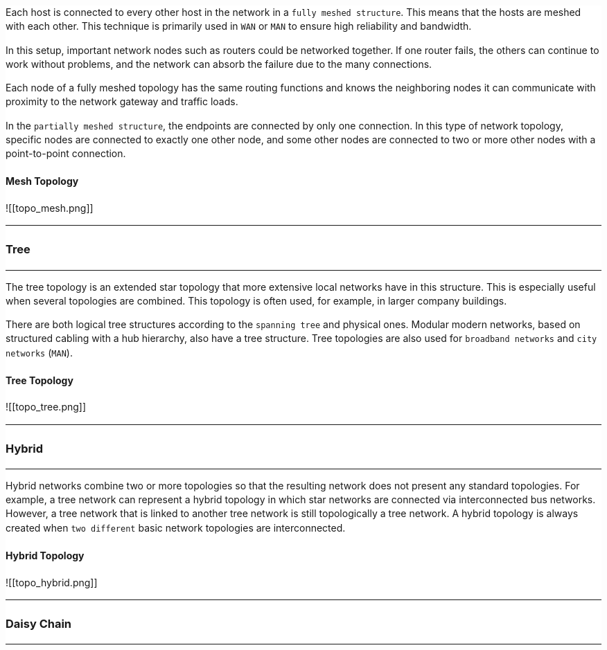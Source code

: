 Each host is connected to every other host in the network in a `fully meshed structure`. This means that the hosts are meshed with each other. This technique is primarily used in `WAN` or `MAN` to ensure high reliability and bandwidth.

In this setup, important network nodes such as routers could be networked together. If one router fails, the others can continue to work without problems, and the network can absorb the failure due to the many connections.

Each node of a fully meshed topology has the same routing functions and knows the neighboring nodes it can communicate with proximity to the network gateway and traffic loads.

In the `partially meshed structure`, the endpoints are connected by only one connection. In this type of network topology, specific nodes are connected to exactly one other node, and some other nodes are connected to two or more other nodes with a point-to-point connection.

#### Mesh Topology

![[topo_mesh.png]]

* * * * *

### Tree
----

The tree topology is an extended star topology that more extensive local networks have in this structure. This is especially useful when several topologies are combined. This topology is often used, for example, in larger company buildings.

There are both logical tree structures according to the `spanning tree` and physical ones. Modular modern networks, based on structured cabling with a hub hierarchy, also have a tree structure. Tree topologies are also used for `broadband networks` and `city networks` (`MAN`).

#### Tree Topology

![[topo_tree.png]]

* * * * *

### Hybrid
------

Hybrid networks combine two or more topologies so that the resulting network does not present any standard topologies. For example, a tree network can represent a hybrid topology in which star networks are connected via interconnected bus networks. However, a tree network that is linked to another tree network is still topologically a tree network. A hybrid topology is always created when `two different` basic network topologies are interconnected.

#### Hybrid Topology

![[topo_hybrid.png]]

* * * * *

### Daisy Chain
-----------
